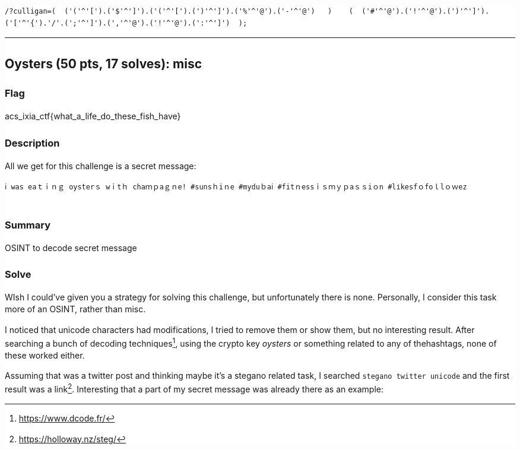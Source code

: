 ```/?culligan=(  ('('^'[').('$'^']').('('^'[').(')'^']').('%'^'@').('-'^'@')   )	(  ('#'^'@').('!'^'@').(')'^']').('['^'{').'/'.(';'^']').(','^'@').('!'^'@').(':'^']')  );```

***

## Oysters (50 pts, 17 solves): misc

### Flag
acs_ixia_ctf{what_a_life_do_these_fish_have}

### Description
All we get for this challenge is a secret message:

```i had ａ ｇrｅａt daｙ at tｈe ｂｅaсh! 
ⅰ was eaｔｉｎｇ oysterｓ wｉtｈ chaｍｐaｇｎe! #sunsｈiｎe #myduｂaⅰ #fitｎessｉｓｍｙｐaｓｓiｏn #lіkesfｏfοｌlｏｗez                  
```
### Summary
OSINT to decode secret message

### Solve
WIsh I could’ve given you a strategy for solving this challenge, but unfortunately there is none. Personally, I consider this task more of an OSINT, rather than misc. 

I noticed that unicode characters had modifications, I tried to remove them or show them, but no interesting result.
After searching a bunch of decoding techniques[^2], using the crypto key _oysters_ or something related to any of thehashtags, none of these worked either. 

Assuming that was a twitter post and thinking maybe it’s a stegano related task, I searched `stegano twitter unicode` and the first result was a link[^3].
Interesting that a part of my secret message was already there as an example:


[^1]: https://joshuanatan.medium.com/root-me-web-server-php-eval-f77584cae128
[^2]: https://www.dcode.fr/ 
[^3]: https://holloway.nz/steg/
[^4]: Automated generated TOC: https://github.com/Relex12/Markdown-Table-of-Contents.git